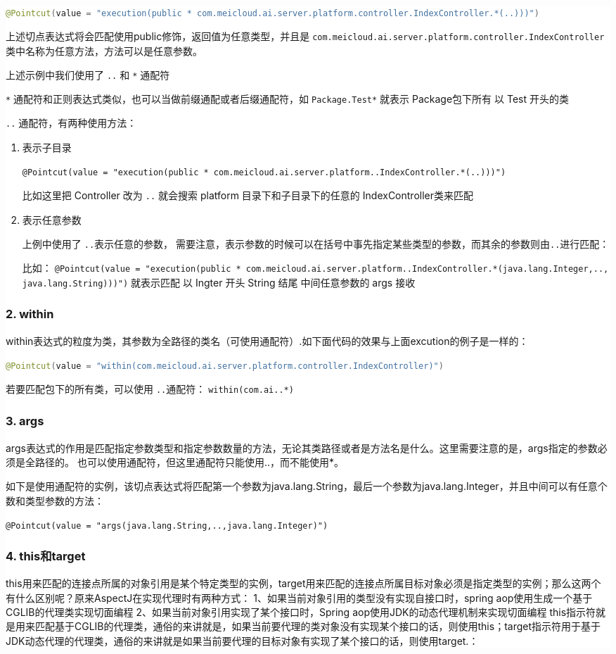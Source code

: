 ```java
@Pointcut(value = "execution(public * com.meicloud.ai.server.platform.controller.IndexController.*(..)))")
```

上述切点表达式将会匹配使用public修饰，返回值为任意类型，并且是
`com.meicloud.ai.server.platform.controller.IndexController`
类中名称为任意方法，方法可以是任意参数。 

上述示例中我们使用了 ` .. ` 和 ` * ` 通配符

`*` 通配符和正则表达式类似，也可以当做前缀通配或者后缀通配符，如
`Package.Test*` 就表示 Package包下所有 以 Test 开头的类

`..` 通配符，有两种使用方法： 

1. 表示子目录   
  
    `@Pointcut(value = "execution(public *
    com.meicloud.ai.server.platform..IndexController.*(..)))")`
    
    比如这里把 Controller 改为 `..` 就会搜索 platform
    目录下和子目录下的任意的 IndexController类来匹配

2. 表示任意参数 

    上例中使用了 `..`表示任意的参数，
    需要注意，表示参数的时候可以在括号中事先指定某些类型的参数，而其余的参数则由`..`进行匹配：
    
    比如： `@Pointcut(value = "execution(public *
    com.meicloud.ai.server.platform..IndexController.*(java.lang.Integer,..,java.lang.String)))")`
    就表示匹配 以 Ingter 开头 String 结尾 中间任意参数的 args 接收

### 2. within

within表达式的粒度为类，其参数为全路径的类名（可使用通配符）.如下面代码的效果与上面excution的例子是一样的：

```java
@Pointcut(value = "within(com.meicloud.ai.server.platform.controller.IndexController)")
```

若要匹配包下的所有类，可以使用 `..`通配符： `within(com.ai..*)`

### 3. args

 args表达式的作用是匹配指定参数类型和指定参数数量的方法，无论其类路径或者是方法名是什么。这里需要注意的是，args指定的参数必须是全路径的。
 也可以使用通配符，但这里通配符只能使用..，而不能使用*。
 
 如下是使用通配符的实例，该切点表达式将匹配第一个参数为java.lang.String，最后一个参数为java.lang.Integer，并且中间可以有任意个数和类型参数的方法：
 
```
@Pointcut(value = "args(java.lang.String,..,java.lang.Integer)")
```

### 4. this和target

this用来匹配的连接点所属的对象引用是某个特定类型的实例，target用来匹配的连接点所属目标对象必须是指定类型的实例；那么这两个有什么区别呢？原来AspectJ在实现代理时有两种方式：
1、如果当前对象引用的类型没有实现自接口时，spring
aop使用生成一个基于CGLIB的代理类实现切面编程
2、如果当前对象引用实现了某个接口时，Spring
aop使用JDK的动态代理机制来实现切面编程
this指示符就是用来匹配基于CGLIB的代理类，通俗的来讲就是，如果当前要代理的类对象没有实现某个接口的话，则使用this；target指示符用于基于JDK动态代理的代理类，通俗的来讲就是如果当前要代理的目标对象有实现了某个接口的话，则使用target.：
